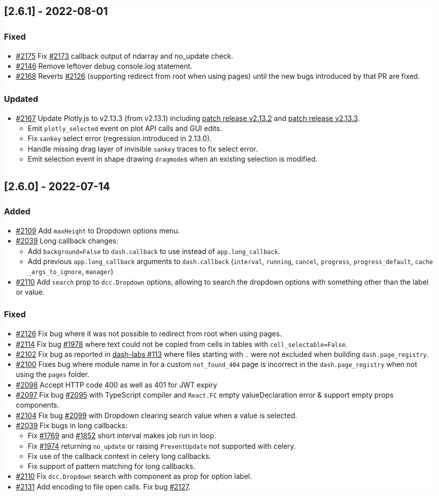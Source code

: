 ## [2.6.1] - 2022-08-01

### Fixed

- [#2175](https://github.com/plotly/dash/pull/2175) Fix [#2173](https://github.com/plotly/dash/issues/2173) callback output of ndarray and no_update check.
- [#2146](https://github.com/plotly/dash/pull/2146) Remove leftover debug console.log statement.
- [#2168](https://github.com/plotly/dash/pull/2168)  Reverts [#2126](https://github.com/plotly/dash/pull/2126) (supporting redirect from root when using pages) until the new bugs introduced by that PR are fixed.

### Updated

- [#2167](https://github.com/plotly/dash/pull/2167) Update Plotly.js to v2.13.3 (from v2.13.1) including [patch release v2.13.2](https://github.com/plotly/plotly.js/releases/tag/v2.13.2) and [patch release v2.13.3](https://github.com/plotly/plotly.js/releases/tag/v2.13.3).
  - Emit `plotly_selected` event on plot API calls and GUI edits.
  - Fix `sankey` select error (regression introduced in 2.13.0).
  - Handle missing drag layer of invisible `sankey` traces to fix select error.
  - Emit selection event in shape drawing `dragmode`s when an existing selection is modified.

## [2.6.0] - 2022-07-14

### Added
- [#2109](https://github.com/plotly/dash/pull/2109) Add `maxHeight` to Dropdown options menu.
- [#2039](https://github.com/plotly/dash/pull/2039) Long callback changes:
  - Add `background=False` to `dash.callback` to use instead of `app.long_callback`.
  - Add previous `app.long_callback` arguments to `dash.callback` (`interval`, `running`, `cancel`, `progress`, `progress_default`, `cache_args_to_ignore`, `manager`)
- [#2110](https://github.com/plotly/dash/pull/2110) Add `search` prop to `dcc.Dropdown` options, allowing to search the dropdown options with something other than the label or value.

### Fixed
- [#2126](https://github.com/plotly/dash/pull/2126) Fix bug where it was not possible to redirect from root when using pages.
- [#2114](https://github.com/plotly/dash/pull/2114) Fix bug [#1978](https://github.com/plotly/dash/issues/1978) where text could not be copied from cells in tables with `cell_selectable=False`.
- [#2102](https://github.com/plotly/dash/pull/2102) Fix bug as reported in [dash-labs #113](https://github.com/plotly/dash-labs/issues/113) where files starting with `.` were not excluded when building `dash.page_registry`.
- [#2100](https://github.com/plotly/dash/pull/2100) Fixes bug where module name in for a custom `not_found_404` page is incorrect in the `dash.page_registry` when not using the `pages` folder.
- [#2098](https://github.com/plotly/dash/pull/2098) Accept HTTP code 400 as well as 401 for JWT expiry
- [#2097](https://github.com/plotly/dash/pull/2097) Fix bug [#2095](https://github.com/plotly/dash/issues/2095) with TypeScript compiler and `React.FC` empty valueDeclaration error & support empty props components.
- [#2104](https://github.com/plotly/dash/pull/2104) Fix bug [#2099](https://github.com/plotly/dash/issues/2099) with Dropdown clearing search value when a value is selected.
- [#2039](https://github.com/plotly/dash/pull/2039) Fix bugs in long callbacks:
  - Fix [#1769](https://github.com/plotly/dash/issues/1769) and [#1852](https://github.com/plotly/dash/issues/1852) short interval makes job run in loop.
  - Fix [#1974](https://github.com/plotly/dash/issues/1974) returning `no_update` or raising `PreventUpdate` not supported with celery.
  - Fix use of the callback context in celery long callbacks.
  - Fix support of pattern matching for long callbacks.
- [#2110](https://github.com/plotly/dash/pull/2110) Fix `dcc.Dropdown` search with component as prop for option label.
- [#2131](https://github.com/plotly/dash/pull/2131) Add encoding to file open calls. Fix bug [#2127](https://github.com/plotly/dash/issues/2127).
